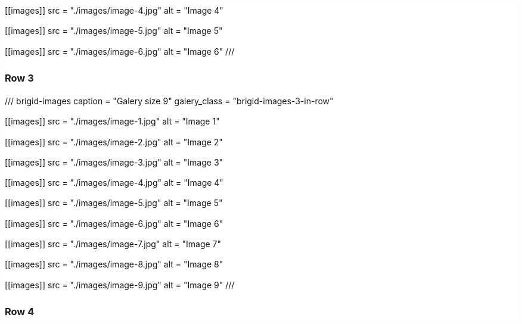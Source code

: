 [[images]]
src = "./images/image-4.jpg"
alt = "Image 4"

[[images]]
src = "./images/image-5.jpg"
alt = "Image 5"

[[images]]
src = "./images/image-6.jpg"
alt = "Image 6"
///

### Row 3

/// brigid-images
caption = "Galery size 9"
galery_class = "brigid-images-3-in-row"

[[images]]
src = "./images/image-1.jpg"
alt = "Image 1"

[[images]]
src = "./images/image-2.jpg"
alt = "Image 2"

[[images]]
src = "./images/image-3.jpg"
alt = "Image 3"

[[images]]
src = "./images/image-4.jpg"
alt = "Image 4"

[[images]]
src = "./images/image-5.jpg"
alt = "Image 5"

[[images]]
src = "./images/image-6.jpg"
alt = "Image 6"

[[images]]
src = "./images/image-7.jpg"
alt = "Image 7"

[[images]]
src = "./images/image-8.jpg"
alt = "Image 8"

[[images]]
src = "./images/image-9.jpg"
alt = "Image 9"
///

### Row 4
